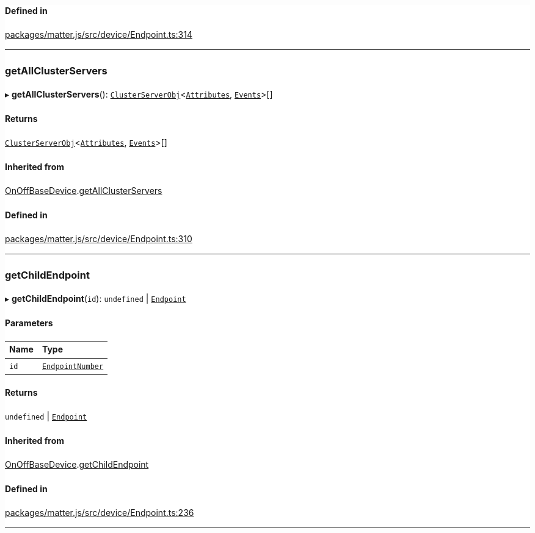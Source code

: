 #### Defined in

[packages/matter.js/src/device/Endpoint.ts:314](https://github.com/project-chip/matter.js/blob/16d5b0d/packages/matter.js/src/device/Endpoint.ts#L314)

___

### getAllClusterServers

▸ **getAllClusterServers**(): [`ClusterServerObj`](../modules/cluster_export.md#clusterserverobj)<[`Attributes`](../interfaces/cluster_export.Attributes.md), [`Events`](../interfaces/cluster_export.Events.md)\>[]

#### Returns

[`ClusterServerObj`](../modules/cluster_export.md#clusterserverobj)<[`Attributes`](../interfaces/cluster_export.Attributes.md), [`Events`](../interfaces/cluster_export.Events.md)\>[]

#### Inherited from

[OnOffBaseDevice](device_export.OnOffBaseDevice.md).[getAllClusterServers](device_export.OnOffBaseDevice.md#getallclusterservers)

#### Defined in

[packages/matter.js/src/device/Endpoint.ts:310](https://github.com/project-chip/matter.js/blob/16d5b0d/packages/matter.js/src/device/Endpoint.ts#L310)

___

### getChildEndpoint

▸ **getChildEndpoint**(`id`): `undefined` \| [`Endpoint`](device_export.Endpoint.md)

#### Parameters

| Name | Type |
| :------ | :------ |
| `id` | [`EndpointNumber`](../modules/datatype_export.md#endpointnumber) |

#### Returns

`undefined` \| [`Endpoint`](device_export.Endpoint.md)

#### Inherited from

[OnOffBaseDevice](device_export.OnOffBaseDevice.md).[getChildEndpoint](device_export.OnOffBaseDevice.md#getchildendpoint)

#### Defined in

[packages/matter.js/src/device/Endpoint.ts:236](https://github.com/project-chip/matter.js/blob/16d5b0d/packages/matter.js/src/device/Endpoint.ts#L236)

___
